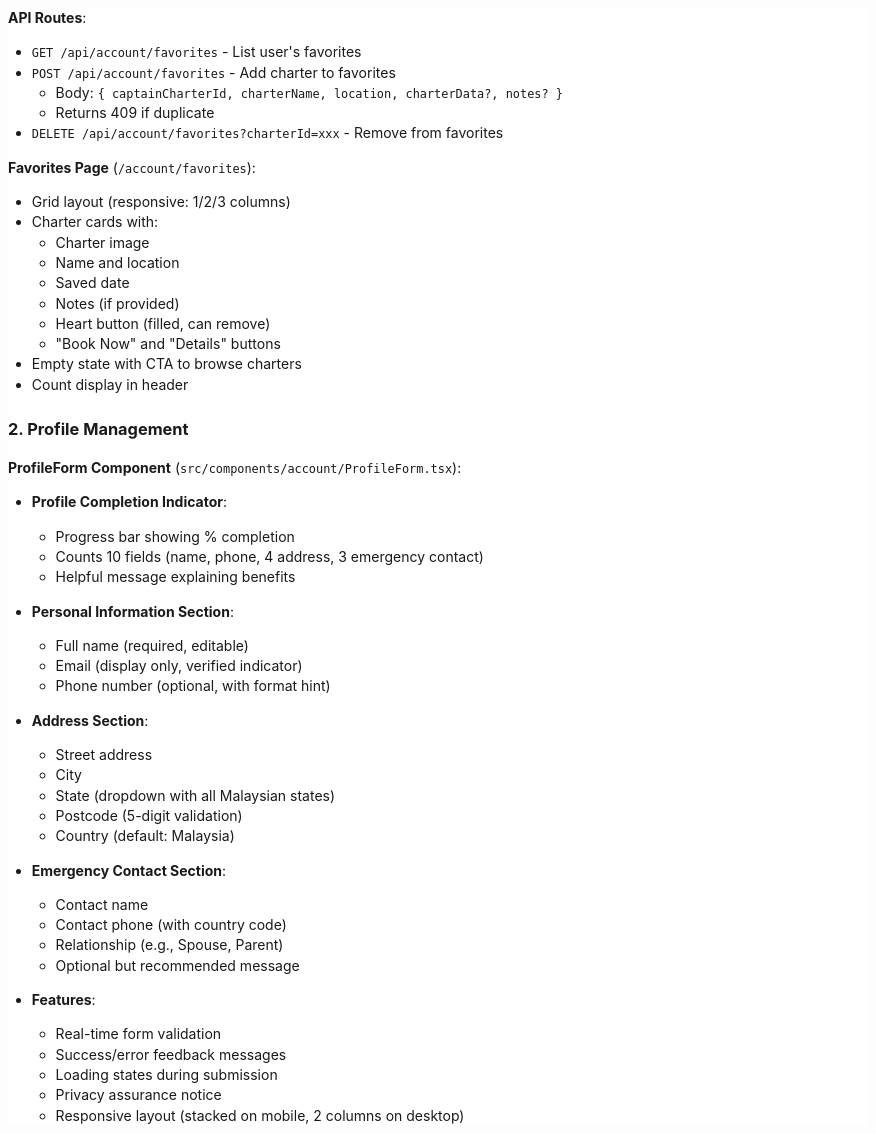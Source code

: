 **API Routes**:

- `GET /api/account/favorites` - List user's favorites
- `POST /api/account/favorites` - Add charter to favorites
  - Body: `{ captainCharterId, charterName, location, charterData?, notes? }`
  - Returns 409 if duplicate
- `DELETE /api/account/favorites?charterId=xxx` - Remove from favorites

**Favorites Page** (`/account/favorites`):

- Grid layout (responsive: 1/2/3 columns)
- Charter cards with:
  - Charter image
  - Name and location
  - Saved date
  - Notes (if provided)
  - Heart button (filled, can remove)
  - "Book Now" and "Details" buttons
- Empty state with CTA to browse charters
- Count display in header

### 2. Profile Management

**ProfileForm Component** (`src/components/account/ProfileForm.tsx`):

- **Profile Completion Indicator**:

  - Progress bar showing % completion
  - Counts 10 fields (name, phone, 4 address, 3 emergency contact)
  - Helpful message explaining benefits

- **Personal Information Section**:

  - Full name (required, editable)
  - Email (display only, verified indicator)
  - Phone number (optional, with format hint)

- **Address Section**:

  - Street address
  - City
  - State (dropdown with all Malaysian states)
  - Postcode (5-digit validation)
  - Country (default: Malaysia)

- **Emergency Contact Section**:

  - Contact name
  - Contact phone (with country code)
  - Relationship (e.g., Spouse, Parent)
  - Optional but recommended message

- **Features**:
  - Real-time form validation
  - Success/error feedback messages
  - Loading states during submission
  - Privacy assurance notice
  - Responsive layout (stacked on mobile, 2 columns on desktop)
